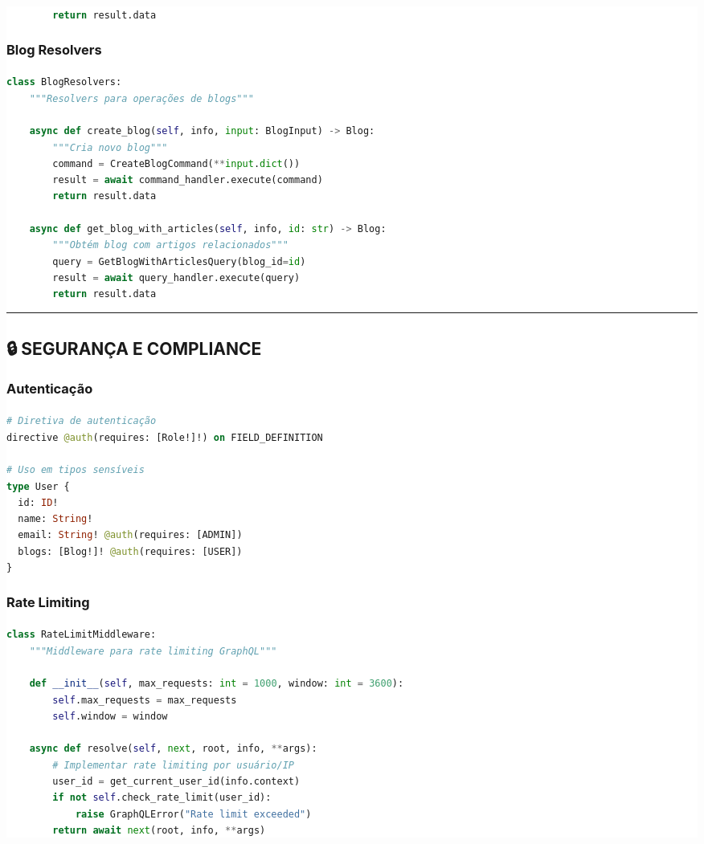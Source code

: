 ```python
        return result.data
```

### **Blog Resolvers**
```python
class BlogResolvers:
    """Resolvers para operações de blogs"""
    
    async def create_blog(self, info, input: BlogInput) -> Blog:
        """Cria novo blog"""
        command = CreateBlogCommand(**input.dict())
        result = await command_handler.execute(command)
        return result.data
    
    async def get_blog_with_articles(self, info, id: str) -> Blog:
        """Obtém blog com artigos relacionados"""
        query = GetBlogWithArticlesQuery(blog_id=id)
        result = await query_handler.execute(query)
        return result.data
```

---

## 🔒 **SEGURANÇA E COMPLIANCE**

### **Autenticação**
```graphql
# Diretiva de autenticação
directive @auth(requires: [Role!]!) on FIELD_DEFINITION

# Uso em tipos sensíveis
type User {
  id: ID!
  name: String!
  email: String! @auth(requires: [ADMIN])
  blogs: [Blog!]! @auth(requires: [USER])
}
```

### **Rate Limiting**
```python
class RateLimitMiddleware:
    """Middleware para rate limiting GraphQL"""
    
    def __init__(self, max_requests: int = 1000, window: int = 3600):
        self.max_requests = max_requests
        self.window = window
    
    async def resolve(self, next, root, info, **args):
        # Implementar rate limiting por usuário/IP
        user_id = get_current_user_id(info.context)
        if not self.check_rate_limit(user_id):
            raise GraphQLError("Rate limit exceeded")
        return await next(root, info, **args)
```

